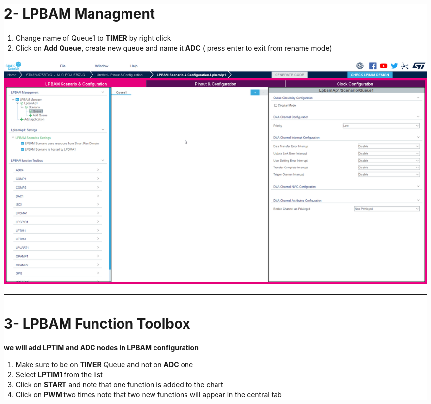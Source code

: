 
# 2- LPBAM Managment 

1. Change name of Queue1 to **TIMER** by right click
2. Click on **Add Queue**, create new queue and name it **ADC** ( press enter to exit from rename mode)

![lpbam config](./img/01.gif)

---

# 3- LPBAM Function Toolbox

**we will add LPTIM and ADC nodes in LPBAM configuration**

1. Make sure to be on **TIMER** Queue and not on **ADC** one
2. Select **LPTIM1** from the list
3. Click on **START** and note that one function is added to the chart
4. Click on **PWM** two times note that two new functions will appear in the central tab
